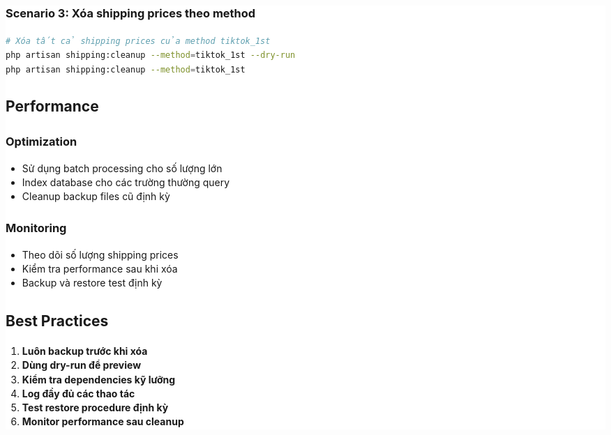 ### Scenario 3: Xóa shipping prices theo method

```bash
# Xóa tất cả shipping prices của method tiktok_1st
php artisan shipping:cleanup --method=tiktok_1st --dry-run
php artisan shipping:cleanup --method=tiktok_1st
```

## Performance

### Optimization

-   Sử dụng batch processing cho số lượng lớn
-   Index database cho các trường thường query
-   Cleanup backup files cũ định kỳ

### Monitoring

-   Theo dõi số lượng shipping prices
-   Kiểm tra performance sau khi xóa
-   Backup và restore test định kỳ

## Best Practices

1. **Luôn backup trước khi xóa**
2. **Dùng dry-run để preview**
3. **Kiểm tra dependencies kỹ lưỡng**
4. **Log đầy đủ các thao tác**
5. **Test restore procedure định kỳ**
6. **Monitor performance sau cleanup**
